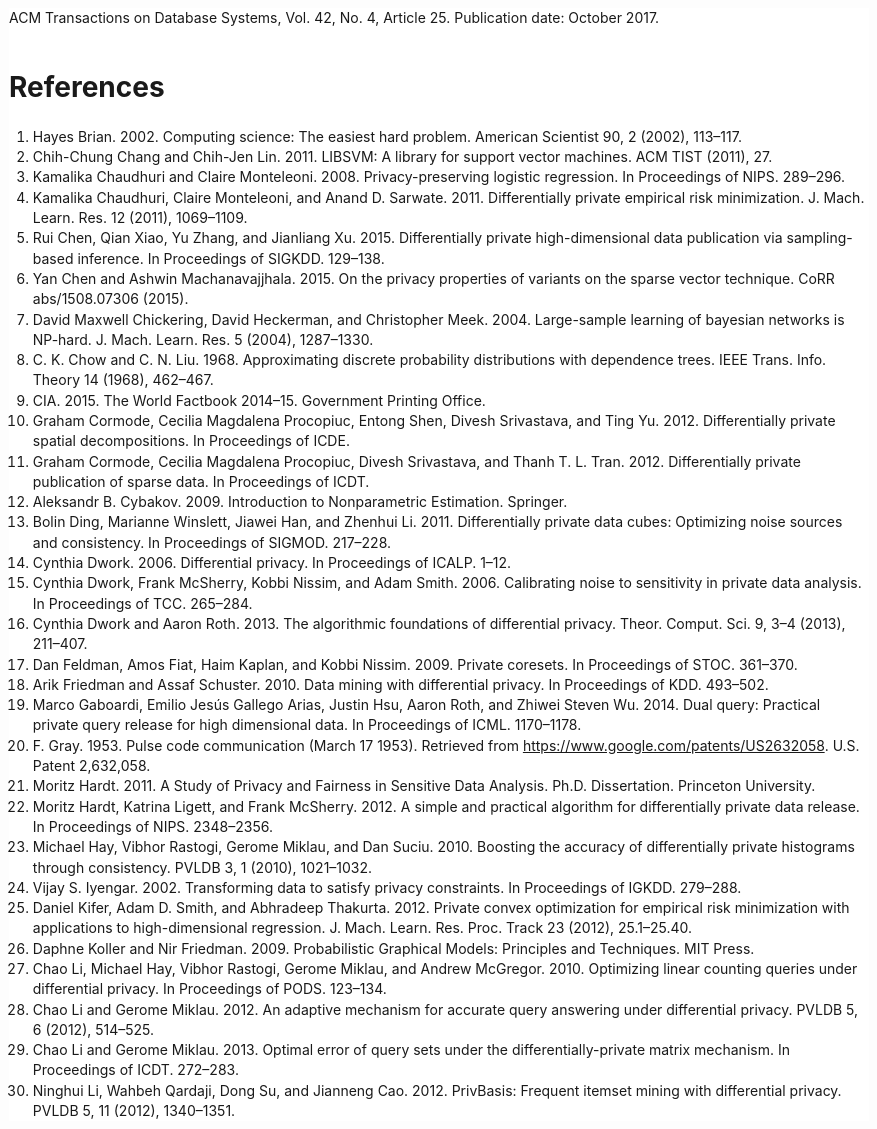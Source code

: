 ACM Transactions on Database Systems, Vol. 42, No. 4, Article 25. Publication date: October 2017.

# References

1. Hayes Brian. 2002. Computing science: The easiest hard problem. American Scientist 90, 2 (2002), 113–117.
2. Chih-Chung Chang and Chih-Jen Lin. 2011. LIBSVM: A library for support vector machines. ACM TIST (2011), 27.
3. Kamalika Chaudhuri and Claire Monteleoni. 2008. Privacy-preserving logistic regression. In Proceedings of NIPS. 289–296.
4. Kamalika Chaudhuri, Claire Monteleoni, and Anand D. Sarwate. 2011. Differentially private empirical risk minimization. J. Mach. Learn. Res. 12 (2011), 1069–1109.
5. Rui Chen, Qian Xiao, Yu Zhang, and Jianliang Xu. 2015. Differentially private high-dimensional data publication via sampling-based inference. In Proceedings of SIGKDD. 129–138.
6. Yan Chen and Ashwin Machanavajjhala. 2015. On the privacy properties of variants on the sparse vector technique. CoRR abs/1508.07306 (2015).
7. David Maxwell Chickering, David Heckerman, and Christopher Meek. 2004. Large-sample learning of bayesian networks is NP-hard. J. Mach. Learn. Res. 5 (2004), 1287–1330.
8. C. K. Chow and C. N. Liu. 1968. Approximating discrete probability distributions with dependence trees. IEEE Trans. Info. Theory 14 (1968), 462–467.
9. CIA. 2015. The World Factbook 2014–15. Government Printing Office.
10. Graham Cormode, Cecilia Magdalena Procopiuc, Entong Shen, Divesh Srivastava, and Ting Yu. 2012. Differentially private spatial decompositions. In Proceedings of ICDE.
11. Graham Cormode, Cecilia Magdalena Procopiuc, Divesh Srivastava, and Thanh T. L. Tran. 2012. Differentially private publication of sparse data. In Proceedings of ICDT.
12. Aleksandr B. Cybakov. 2009. Introduction to Nonparametric Estimation. Springer.
13. Bolin Ding, Marianne Winslett, Jiawei Han, and Zhenhui Li. 2011. Differentially private data cubes: Optimizing noise sources and consistency. In Proceedings of SIGMOD. 217–228.
14. Cynthia Dwork. 2006. Differential privacy. In Proceedings of ICALP. 1–12.
15. Cynthia Dwork, Frank McSherry, Kobbi Nissim, and Adam Smith. 2006. Calibrating noise to sensitivity in private data analysis. In Proceedings of TCC. 265–284.
16. Cynthia Dwork and Aaron Roth. 2013. The algorithmic foundations of differential privacy. Theor. Comput. Sci. 9, 3–4 (2013), 211–407.
17. Dan Feldman, Amos Fiat, Haim Kaplan, and Kobbi Nissim. 2009. Private coresets. In Proceedings of STOC. 361–370.
18. Arik Friedman and Assaf Schuster. 2010. Data mining with differential privacy. In Proceedings of KDD. 493–502.
19. Marco Gaboardi, Emilio Jesús Gallego Arias, Justin Hsu, Aaron Roth, and Zhiwei Steven Wu. 2014. Dual query: Practical private query release for high dimensional data. In Proceedings of ICML. 1170–1178.
20. F. Gray. 1953. Pulse code communication (March 17 1953). Retrieved from https://www.google.com/patents/US2632058. U.S. Patent 2,632,058.
21. Moritz Hardt. 2011. A Study of Privacy and Fairness in Sensitive Data Analysis. Ph.D. Dissertation. Princeton University.
22. Moritz Hardt, Katrina Ligett, and Frank McSherry. 2012. A simple and practical algorithm for differentially private data release. In Proceedings of NIPS. 2348–2356.
23. Michael Hay, Vibhor Rastogi, Gerome Miklau, and Dan Suciu. 2010. Boosting the accuracy of differentially private histograms through consistency. PVLDB 3, 1 (2010), 1021–1032.
24. Vijay S. Iyengar. 2002. Transforming data to satisfy privacy constraints. In Proceedings of IGKDD. 279–288.
25. Daniel Kifer, Adam D. Smith, and Abhradeep Thakurta. 2012. Private convex optimization for empirical risk minimization with applications to high-dimensional regression. J. Mach. Learn. Res. Proc. Track 23 (2012), 25.1–25.40.
26. Daphne Koller and Nir Friedman. 2009. Probabilistic Graphical Models: Principles and Techniques. MIT Press.
27. Chao Li, Michael Hay, Vibhor Rastogi, Gerome Miklau, and Andrew McGregor. 2010. Optimizing linear counting queries under differential privacy. In Proceedings of PODS. 123–134.
28. Chao Li and Gerome Miklau. 2012. An adaptive mechanism for accurate query answering under differential privacy. PVLDB 5, 6 (2012), 514–525.
29. Chao Li and Gerome Miklau. 2013. Optimal error of query sets under the differentially-private matrix mechanism. In Proceedings of ICDT. 272–283.
30. Ninghui Li, Wahbeh Qardaji, Dong Su, and Jianneng Cao. 2012. PrivBasis: Frequent itemset mining with differential privacy. PVLDB 5, 11 (2012), 1340–1351.